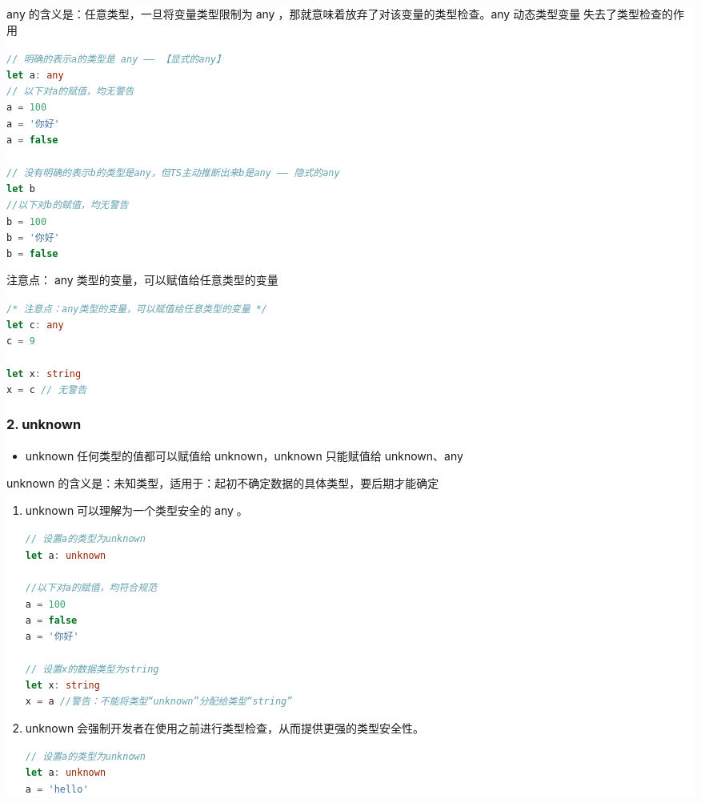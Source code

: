 any 的含义是：任意类型，⼀旦将变量类型限制为 any ，那就意味着放弃了对该变量的类型检查。any 动态类型变量 失去了类型检查的作用

```ts
// 明确的表示a的类型是 any —— 【显式的any】
let a: any
// 以下对a的赋值，均⽆警告
a = 100
a = '你好'
a = false

// 没有明确的表示b的类型是any，但TS主动推断出来b是any —— 隐式的any
let b
//以下对b的赋值，均⽆警告
b = 100
b = '你好'
b = false
```

注意点： any 类型的变量，可以赋值给任意类型的变量

```ts
/* 注意点：any类型的变量，可以赋值给任意类型的变量 */
let c: any
c = 9

let x: string
x = c // ⽆警告
```

### 2. unknown

- unknown 任何类型的值都可以赋值给 unknown，unknown 只能赋值给 unknown、any

unknown 的含义是：未知类型，适用于：起初不确定数据的具体类型，要后期才能确定

1.  unknown 可以理解为⼀个类型安全的 any 。

    ```ts
    // 设置a的类型为unknown
    let a: unknown

    //以下对a的赋值，均符合规范
    a = 100
    a = false
    a = '你好'

    // 设置x的数据类型为string
    let x: string
    x = a //警告：不能将类型“unknown”分配给类型“string”
    ```

2.  unknown 会强制开发者在使⽤之前进⾏类型检查，从而提供更强的类型安全性。

    ```ts
    // 设置a的类型为unknown
    let a: unknown
    a = 'hello'
